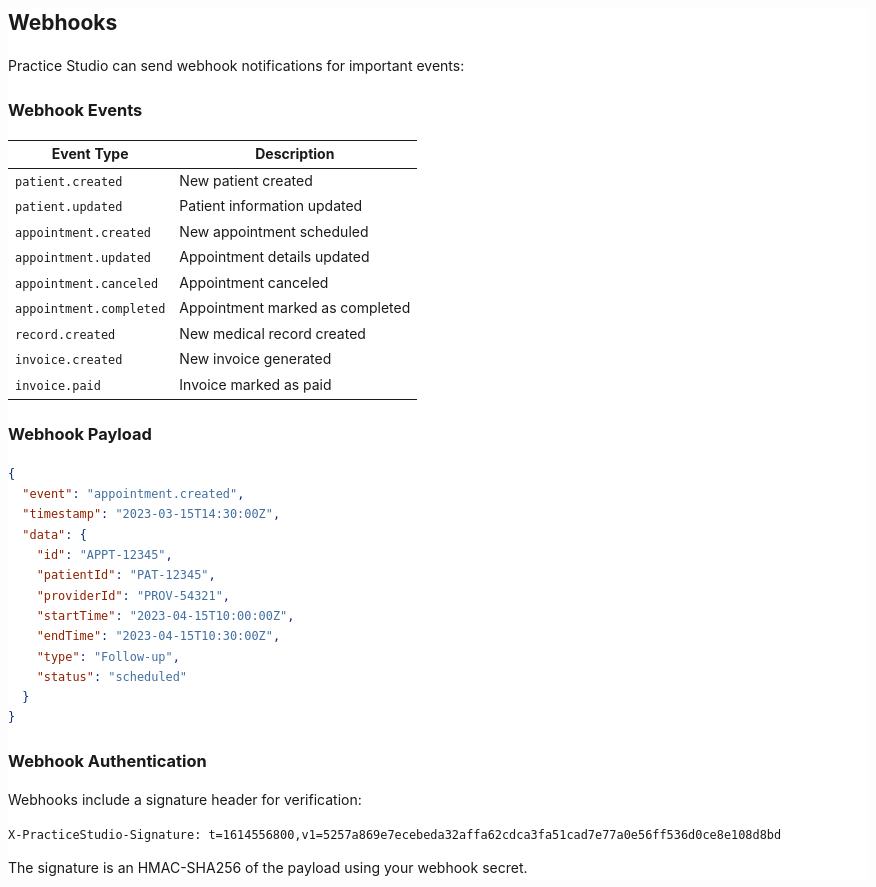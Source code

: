 ## Webhooks

Practice Studio can send webhook notifications for important events:

### Webhook Events

| Event Type | Description |
|------------|-------------|
| `patient.created` | New patient created |
| `patient.updated` | Patient information updated |
| `appointment.created` | New appointment scheduled |
| `appointment.updated` | Appointment details updated |
| `appointment.canceled` | Appointment canceled |
| `appointment.completed` | Appointment marked as completed |
| `record.created` | New medical record created |
| `invoice.created` | New invoice generated |
| `invoice.paid` | Invoice marked as paid |

### Webhook Payload

```json
{
  "event": "appointment.created",
  "timestamp": "2023-03-15T14:30:00Z",
  "data": {
    "id": "APPT-12345",
    "patientId": "PAT-12345",
    "providerId": "PROV-54321",
    "startTime": "2023-04-15T10:00:00Z",
    "endTime": "2023-04-15T10:30:00Z",
    "type": "Follow-up",
    "status": "scheduled"
  }
}
```

### Webhook Authentication

Webhooks include a signature header for verification:

```
X-PracticeStudio-Signature: t=1614556800,v1=5257a869e7ecebeda32affa62cdca3fa51cad7e77a0e56ff536d0ce8e108d8bd
```

The signature is an HMAC-SHA256 of the payload using your webhook secret.
